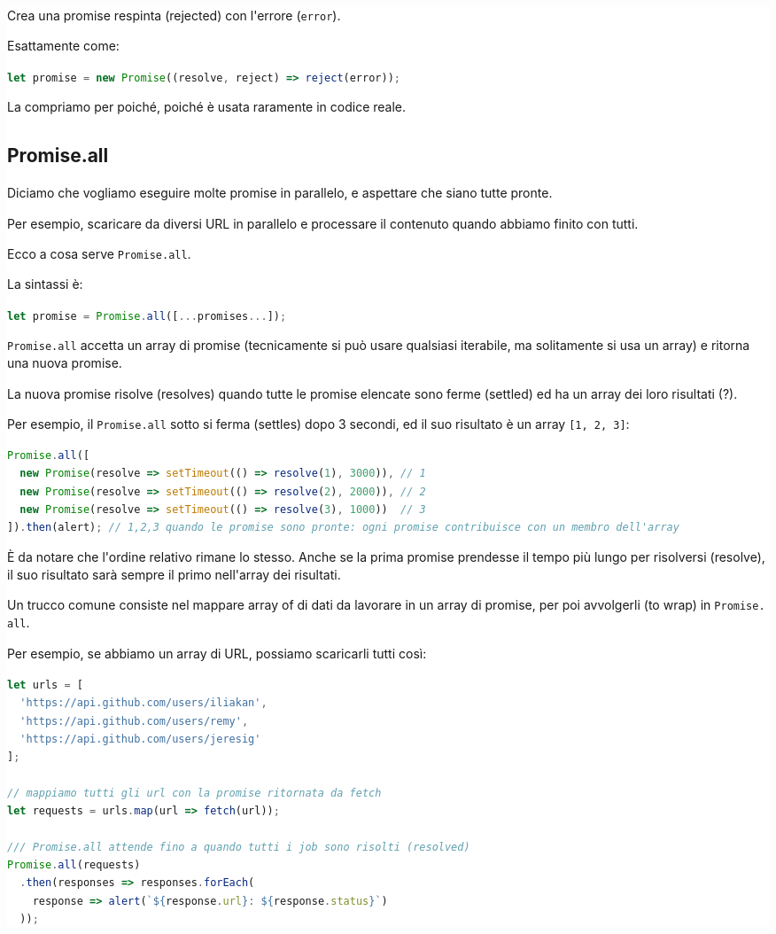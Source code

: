 Crea una promise respinta (rejected) con l'errore (`error`).

Esattamente come:

```js
let promise = new Promise((resolve, reject) => reject(error));
```

La compriamo per poiché, poiché è usata raramente in codice reale.

## Promise.all

Diciamo che vogliamo eseguire molte promise in parallelo, e aspettare che siano tutte pronte.

Per esempio, scaricare da diversi URL in parallelo e processare il contenuto quando abbiamo finito con tutti.

Ecco a cosa serve `Promise.all`.

La sintassi è:

```js
let promise = Promise.all([...promises...]);
```

`Promise.all` accetta un array di promise (tecnicamente si può usare qualsiasi iterabile, ma solitamente si usa un array) e ritorna una nuova promise.

La nuova promise risolve (resolves) quando tutte le promise elencate sono ferme (settled) ed ha un array dei loro risultati (?).

Per esempio, il `Promise.all` sotto si ferma (settles) dopo 3 secondi, ed il suo risultato è un array `[1, 2, 3]`:

```js run
Promise.all([
  new Promise(resolve => setTimeout(() => resolve(1), 3000)), // 1
  new Promise(resolve => setTimeout(() => resolve(2), 2000)), // 2
  new Promise(resolve => setTimeout(() => resolve(3), 1000))  // 3
]).then(alert); // 1,2,3 quando le promise sono pronte: ogni promise contribuisce con un membro dell'array
```

È da notare che l'ordine relativo rimane lo stesso. Anche se la prima promise prendesse il tempo più lungo per risolversi (resolve), il suo risultato sarà sempre il primo nell'array dei risultati.

Un trucco comune consiste nel mappare array of di dati da lavorare in un array di promise, per poi avvolgerli (to wrap) in `Promise.all`.

Per esempio, se abbiamo un array di URL, possiamo scaricarli tutti così:

```js run
let urls = [
  'https://api.github.com/users/iliakan',
  'https://api.github.com/users/remy',
  'https://api.github.com/users/jeresig'
];

// mappiamo tutti gli url con la promise ritornata da fetch
let requests = urls.map(url => fetch(url));

/// Promise.all attende fino a quando tutti i job sono risolti (resolved)
Promise.all(requests)
  .then(responses => responses.forEach(
    response => alert(`${response.url}: ${response.status}`)
  ));
```

